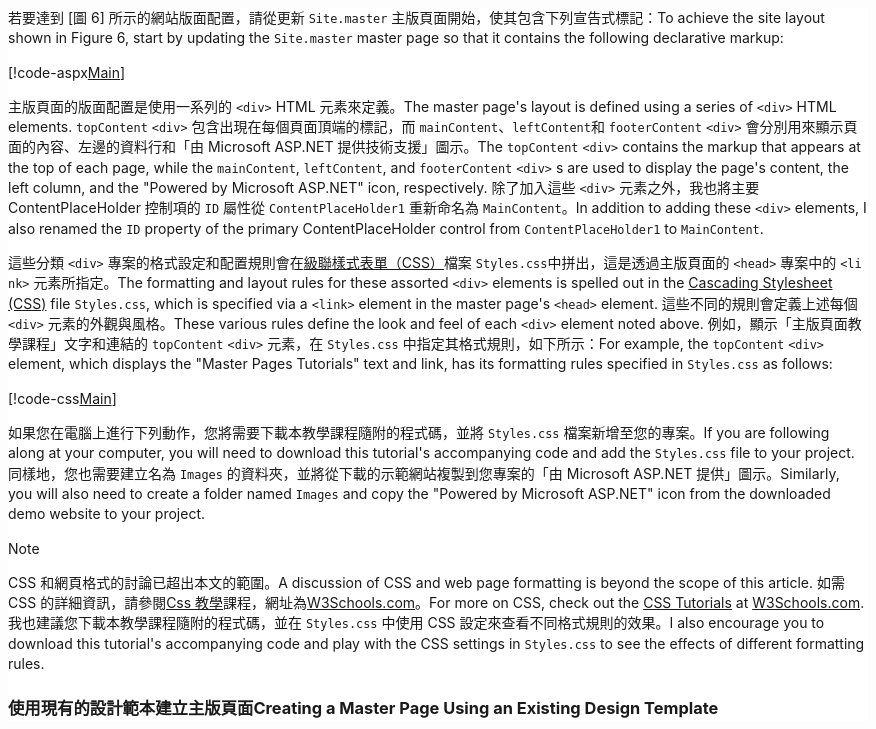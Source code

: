 <span data-ttu-id="b2ea9-217">若要達到 [圖 6] 所示的網站版面配置，請從更新 `Site.master` 主版頁面開始，使其包含下列宣告式標記：</span><span class="sxs-lookup"><span data-stu-id="b2ea9-217">To achieve the site layout shown in Figure 6, start by updating the `Site.master` master page so that it contains the following declarative markup:</span></span>

[!code-aspx[Main](creating-a-site-wide-layout-using-master-pages-vb/samples/sample2.aspx)]

<span data-ttu-id="b2ea9-218">主版頁面的版面配置是使用一系列的 `<div>` HTML 元素來定義。</span><span class="sxs-lookup"><span data-stu-id="b2ea9-218">The master page's layout is defined using a series of `<div>` HTML elements.</span></span> <span data-ttu-id="b2ea9-219">`topContent` `<div>` 包含出現在每個頁面頂端的標記，而 `mainContent`、`leftContent`和 `footerContent` `<div>` 會分別用來顯示頁面的內容、左邊的資料行和「由 Microsoft ASP.NET 提供技術支援」圖示。</span><span class="sxs-lookup"><span data-stu-id="b2ea9-219">The `topContent` `<div>` contains the markup that appears at the top of each page, while the `mainContent`, `leftContent`, and `footerContent` `<div>` s are used to display the page's content, the left column, and the "Powered by Microsoft ASP.NET" icon, respectively.</span></span> <span data-ttu-id="b2ea9-220">除了加入這些 `<div>` 元素之外，我也將主要 ContentPlaceHolder 控制項的 `ID` 屬性從 `ContentPlaceHolder1` 重新命名為 `MainContent`。</span><span class="sxs-lookup"><span data-stu-id="b2ea9-220">In addition to adding these `<div>` elements, I also renamed the `ID` property of the primary ContentPlaceHolder control from `ContentPlaceHolder1` to `MainContent`.</span></span>

<span data-ttu-id="b2ea9-221">這些分類 `<div>` 專案的格式設定和配置規則會在[級聯樣式表單（CSS）](http://en.wikipedia.org/wiki/Cascading_Style_Sheets)檔案 `Styles.css`中拼出，這是透過主版頁面的 `<head>` 專案中的 `<link>` 元素所指定。</span><span class="sxs-lookup"><span data-stu-id="b2ea9-221">The formatting and layout rules for these assorted `<div>` elements is spelled out in the [Cascading Stylesheet (CSS)](http://en.wikipedia.org/wiki/Cascading_Style_Sheets) file `Styles.css`, which is specified via a `<link>` element in the master page's `<head>` element.</span></span> <span data-ttu-id="b2ea9-222">這些不同的規則會定義上述每個 `<div>` 元素的外觀與風格。</span><span class="sxs-lookup"><span data-stu-id="b2ea9-222">These various rules define the look and feel of each `<div>` element noted above.</span></span> <span data-ttu-id="b2ea9-223">例如，顯示「主版頁面教學課程」文字和連結的 `topContent` `<div>` 元素，在 `Styles.css` 中指定其格式規則，如下所示：</span><span class="sxs-lookup"><span data-stu-id="b2ea9-223">For example, the `topContent` `<div>` element, which displays the "Master Pages Tutorials" text and link, has its formatting rules specified in `Styles.css` as follows:</span></span>

[!code-css[Main](creating-a-site-wide-layout-using-master-pages-vb/samples/sample3.css)]

<span data-ttu-id="b2ea9-224">如果您在電腦上進行下列動作，您將需要下載本教學課程隨附的程式碼，並將 `Styles.css` 檔案新增至您的專案。</span><span class="sxs-lookup"><span data-stu-id="b2ea9-224">If you are following along at your computer, you will need to download this tutorial's accompanying code and add the `Styles.css` file to your project.</span></span> <span data-ttu-id="b2ea9-225">同樣地，您也需要建立名為 `Images` 的資料夾，並將從下載的示範網站複製到您專案的「由 Microsoft ASP.NET 提供」圖示。</span><span class="sxs-lookup"><span data-stu-id="b2ea9-225">Similarly, you will also need to create a folder named `Images` and copy the "Powered by Microsoft ASP.NET" icon from the downloaded demo website to your project.</span></span>

> [!NOTE]
> <span data-ttu-id="b2ea9-226">CSS 和網頁格式的討論已超出本文的範圍。</span><span class="sxs-lookup"><span data-stu-id="b2ea9-226">A discussion of CSS and web page formatting is beyond the scope of this article.</span></span> <span data-ttu-id="b2ea9-227">如需 CSS 的詳細資訊，請參閱[Css 教學](http://www.w3schools.com/css/default.asp)課程，網址為[W3Schools.com](http://www.w3schools.com/)。</span><span class="sxs-lookup"><span data-stu-id="b2ea9-227">For more on CSS, check out the [CSS Tutorials](http://www.w3schools.com/css/default.asp) at [W3Schools.com](http://www.w3schools.com/).</span></span> <span data-ttu-id="b2ea9-228">我也建議您下載本教學課程隨附的程式碼，並在 `Styles.css` 中使用 CSS 設定來查看不同格式規則的效果。</span><span class="sxs-lookup"><span data-stu-id="b2ea9-228">I also encourage you to download this tutorial's accompanying code and play with the CSS settings in `Styles.css` to see the effects of different formatting rules.</span></span>

### <a name="creating-a-master-page-using-an-existing-design-template"></a><span data-ttu-id="b2ea9-229">使用現有的設計範本建立主版頁面</span><span class="sxs-lookup"><span data-stu-id="b2ea9-229">Creating a Master Page Using an Existing Design Template</span></span>
